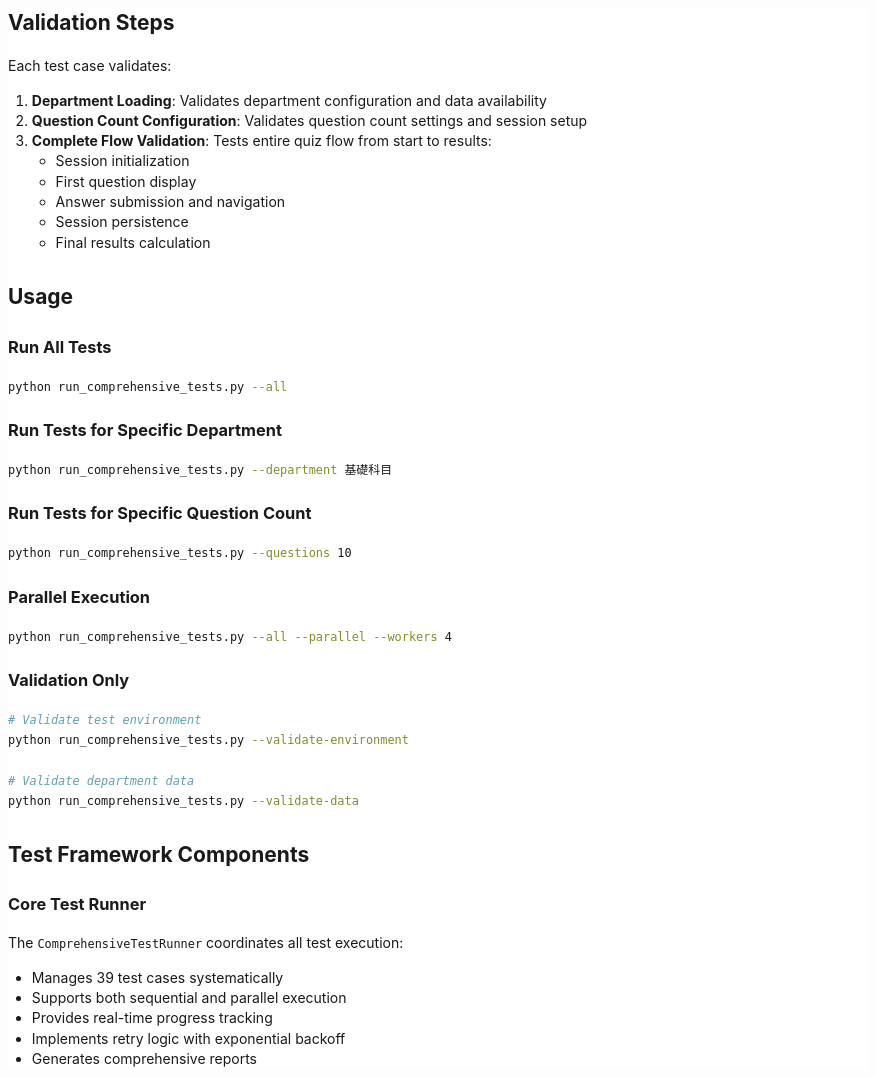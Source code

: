 ## Validation Steps

Each test case validates:

1. **Department Loading**: Validates department configuration and data availability
2. **Question Count Configuration**: Validates question count settings and session setup
3. **Complete Flow Validation**: Tests entire quiz flow from start to results:
   - Session initialization
   - First question display
   - Answer submission and navigation
   - Session persistence
   - Final results calculation

## Usage

### Run All Tests
```bash
python run_comprehensive_tests.py --all
```

### Run Tests for Specific Department
```bash
python run_comprehensive_tests.py --department 基礎科目
```

### Run Tests for Specific Question Count
```bash
python run_comprehensive_tests.py --questions 10
```

### Parallel Execution
```bash
python run_comprehensive_tests.py --all --parallel --workers 4
```

### Validation Only
```bash
# Validate test environment
python run_comprehensive_tests.py --validate-environment

# Validate department data
python run_comprehensive_tests.py --validate-data
```

## Test Framework Components

### Core Test Runner
The `ComprehensiveTestRunner` coordinates all test execution:
- Manages 39 test cases systematically
- Supports both sequential and parallel execution
- Provides real-time progress tracking
- Implements retry logic with exponential backoff
- Generates comprehensive reports

